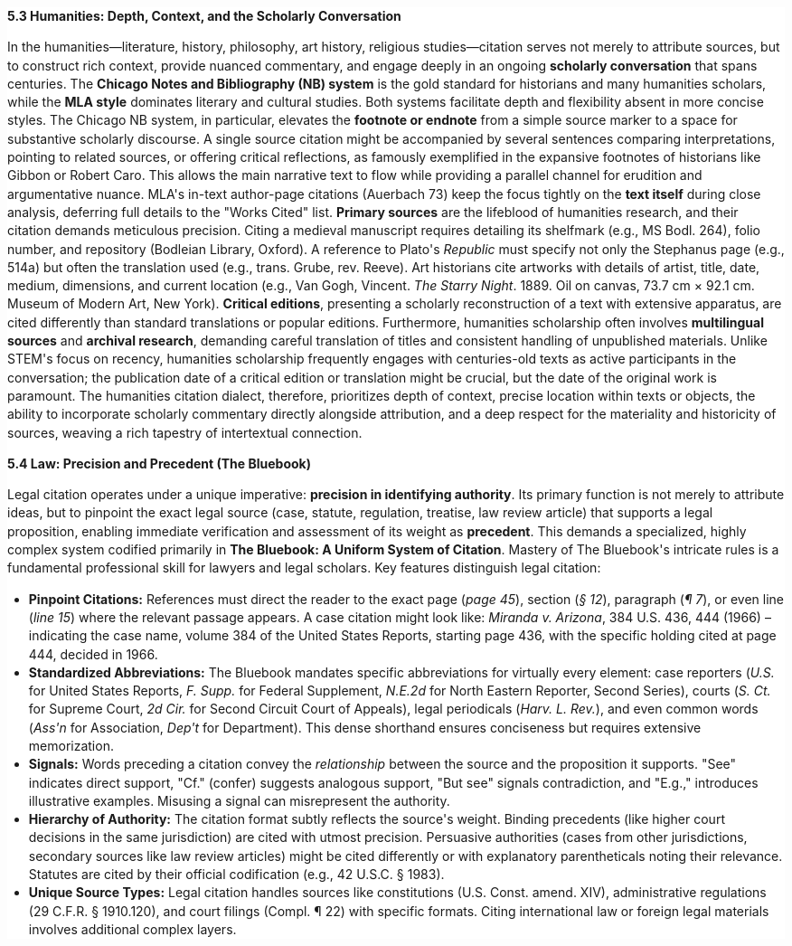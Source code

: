 **5.3 Humanities: Depth, Context, and the Scholarly Conversation**

In the humanities—literature, history, philosophy, art history, religious studies—citation serves not merely to attribute sources, but to construct rich context, provide nuanced commentary, and engage deeply in an ongoing **scholarly conversation** that spans centuries. The **Chicago Notes and Bibliography (NB) system** is the gold standard for historians and many humanities scholars, while the **MLA style** dominates literary and cultural studies. Both systems facilitate depth and flexibility absent in more concise styles. The Chicago NB system, in particular, elevates the **footnote or endnote** from a simple source marker to a space for substantive scholarly discourse. A single source citation might be accompanied by several sentences comparing interpretations, pointing to related sources, or offering critical reflections, as famously exemplified in the expansive footnotes of historians like Gibbon or Robert Caro. This allows the main narrative text to flow while providing a parallel channel for erudition and argumentative nuance. MLA's in-text author-page citations (Auerbach 73) keep the focus tightly on the **text itself** during close analysis, deferring full details to the "Works Cited" list. **Primary sources** are the lifeblood of humanities research, and their citation demands meticulous precision. Citing a medieval manuscript requires detailing its shelfmark (e.g., MS Bodl. 264), folio number, and repository (Bodleian Library, Oxford). A reference to Plato's *Republic* must specify not only the Stephanus page (e.g., 514a) but often the translation used (e.g., trans. Grube, rev. Reeve). Art historians cite artworks with details of artist, title, date, medium, dimensions, and current location (e.g., Van Gogh, Vincent. *The Starry Night*. 1889. Oil on canvas, 73.7 cm × 92.1 cm. Museum of Modern Art, New York). **Critical editions**, presenting a scholarly reconstruction of a text with extensive apparatus, are cited differently than standard translations or popular editions. Furthermore, humanities scholarship often involves **multilingual sources** and **archival research**, demanding careful translation of titles and consistent handling of unpublished materials. Unlike STEM's focus on recency, humanities scholarship frequently engages with centuries-old texts as active participants in the conversation; the publication date of a critical edition or translation might be crucial, but the date of the original work is paramount. The humanities citation dialect, therefore, prioritizes depth of context, precise location within texts or objects, the ability to incorporate scholarly commentary directly alongside attribution, and a deep respect for the materiality and historicity of sources, weaving a rich tapestry of intertextual connection.

**5.4 Law: Precision and Precedent (The Bluebook)**

Legal citation operates under a unique imperative: **precision in identifying authority**. Its primary function is not merely to attribute ideas, but to pinpoint the exact legal source (case, statute, regulation, treatise, law review article) that supports a legal proposition, enabling immediate verification and assessment of its weight as **precedent**. This demands a specialized, highly complex system codified primarily in **The Bluebook: A Uniform System of Citation**. Mastery of The Bluebook's intricate rules is a fundamental professional skill for lawyers and legal scholars. Key features distinguish legal citation:
*   **Pinpoint Citations:** References must direct the reader to the exact page (*page 45*), section (*§ 12*), paragraph (*¶ 7*), or even line (*line 15*) where the relevant passage appears. A case citation might look like: *Miranda v. Arizona*, 384 U.S. 436, 444 (1966) – indicating the case name, volume 384 of the United States Reports, starting page 436, with the specific holding cited at page 444, decided in 1966.
*   **Standardized Abbreviations:** The Bluebook mandates specific abbreviations for virtually every element: case reporters (*U.S.* for United States Reports, *F. Supp.* for Federal Supplement, *N.E.2d* for North Eastern Reporter, Second Series), courts (*S. Ct.* for Supreme Court, *2d Cir.* for Second Circuit Court of Appeals), legal periodicals (*Harv. L. Rev.*), and even common words (*Ass'n* for Association, *Dep't* for Department). This dense shorthand ensures conciseness but requires extensive memorization.
*   **Signals:** Words preceding a citation convey the *relationship* between the source and the proposition it supports. "See" indicates direct support, "Cf." (confer) suggests analogous support, "But see" signals contradiction, and "E.g.," introduces illustrative examples. Misusing a signal can misrepresent the authority.
*   **Hierarchy of Authority:** The citation format subtly reflects the source's weight. Binding precedents (like higher court decisions in the same jurisdiction) are cited with utmost precision. Persuasive authorities (cases from other jurisdictions, secondary sources like law review articles) might be cited differently or with explanatory parentheticals noting their relevance. Statutes are cited by their official codification (e.g., 42 U.S.C. § 1983).
*   **Unique Source Types:** Legal citation handles sources like constitutions (U.S. Const. amend. XIV), administrative regulations (29 C.F.R. § 1910.120), and court filings (Compl. ¶ 22) with specific formats. Citing international law or foreign legal materials involves additional complex layers.
